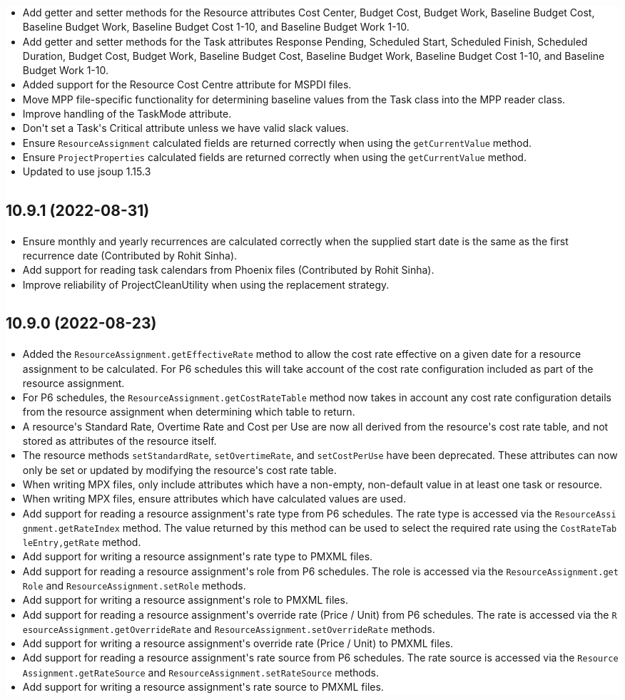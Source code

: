* Add getter and setter methods for the Resource attributes Cost Center, Budget Cost, Budget Work, Baseline Budget Cost, Baseline Budget Work, Baseline Budget Cost 1-10, and Baseline Budget Work 1-10.
* Add getter and setter methods for the Task attributes Response Pending, Scheduled Start,  Scheduled Finish, Scheduled Duration, Budget Cost, Budget Work, Baseline Budget Cost, Baseline Budget Work, Baseline Budget Cost 1-10, and Baseline Budget Work 1-10.
* Added support for the Resource Cost Centre attribute for MSPDI files.
* Move MPP file-specific functionality for determining baseline values from the Task class into the MPP reader class.
* Improve handling of the TaskMode attribute.
* Don't set a Task's Critical attribute unless we have valid slack values.
* Ensure `ResourceAssignment` calculated fields are returned correctly when using the `getCurrentValue` method.
* Ensure `ProjectProperties` calculated fields are returned correctly when using the `getCurrentValue` method.
* Updated to use jsoup 1.15.3

## 10.9.1 (2022-08-31)
* Ensure monthly and yearly recurrences are calculated correctly when the supplied start date is the same as the first recurrence date (Contributed by Rohit Sinha).
* Add support for reading task calendars from Phoenix files (Contributed by Rohit Sinha).
* Improve reliability of ProjectCleanUtility when using the replacement strategy.

## 10.9.0 (2022-08-23)
* Added the `ResourceAssignment.getEffectiveRate` method to allow the cost rate effective on a given date for a resource assignment to be calculated. For P6 schedules this will take account of the cost rate configuration included as part of the resource assignment.
* For P6 schedules, the `ResourceAssignment.getCostRateTable` method now takes in account any cost rate configuration details from the resource assignment when determining which table to return.
* A resource's Standard Rate, Overtime Rate and Cost per Use are now all derived from the resource's cost rate table, and not stored as attributes of the resource itself.
* The resource methods `setStandardRate`, `setOvertimeRate`, and `setCostPerUse` have been deprecated. These attributes can now only be set or updated by modifying the resource's cost rate table.
* When writing MPX files, only include attributes which have a non-empty, non-default value in at least one task or resource.
* When writing MPX files, ensure attributes which have calculated values are used.
* Add support for reading a resource assignment's rate type from P6 schedules. The rate type is accessed via the `ResourceAssignment.getRateIndex` method. The value returned by this method can be used to select the required rate using the `CostRateTableEntry,getRate` method.
* Add support for writing a resource assignment's rate type to PMXML files.
* Add support for reading a resource assignment's role from P6 schedules. The role is accessed via the `ResourceAssignment.getRole` and `ResourceAssignment.setRole` methods.
* Add support for writing a resource assignment's role to PMXML files.
* Add support for reading a resource assignment's override rate (Price / Unit) from P6 schedules. The rate is accessed via the `ResourceAssignment.getOverrideRate` and `ResourceAssignment.setOverrideRate` methods.
* Add support for writing a resource assignment's override rate (Price / Unit) to PMXML files.
* Add support for reading a resource assignment's rate source from P6 schedules. The rate source is accessed via the `ResourceAssignment.getRateSource` and `ResourceAssignment.setRateSource` methods.
* Add support for writing a resource assignment's rate source to PMXML files.
